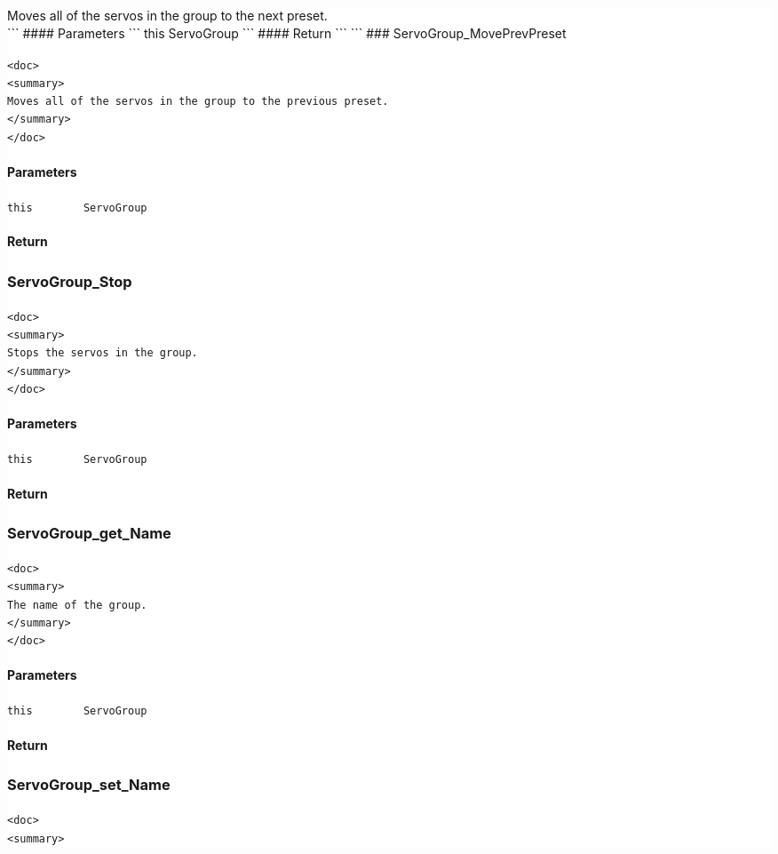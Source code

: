 ```

```
<doc>
<summary>
Moves all of the servos in the group to the next preset.
</summary>
</doc>
```
#### Parameters 
```
this		ServoGroup
```
#### Return 
```
```
### ServoGroup_MovePrevPreset

```
<doc>
<summary>
Moves all of the servos in the group to the previous preset.
</summary>
</doc>
```
#### Parameters 
```
this		ServoGroup
```
#### Return 
```
```
### ServoGroup_Stop

```
<doc>
<summary>
Stops the servos in the group.
</summary>
</doc>
```
#### Parameters 
```
this		ServoGroup
```
#### Return 
```
```
### ServoGroup_get_Name

```
<doc>
<summary>
The name of the group.
</summary>
</doc>
```
#### Parameters 
```
this		ServoGroup
```
#### Return 
```
```
### ServoGroup_set_Name

```
<doc>
<summary>